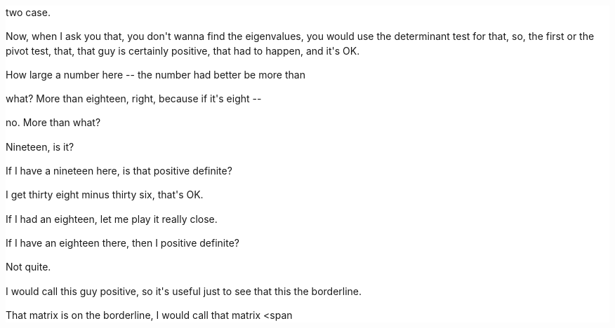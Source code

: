   <span m="288040">two</span> <span m="288310">case.</span></p><p><span
  m="289370">Now,</span> <span m="289960">when</span> <span m="290160">I</span>
  <span m="290260">ask</span> <span m="290540">you</span> <span
  m="290630">that,</span> <span m="291210">you</span> <span
  m="291340">don't</span> <span m="291490">wanna</span> <span
  m="291710">find</span> <span m="292010">the</span> <span
  m="292160">eigenvalues,</span> <span m="293860">you</span> <span
  m="294610">would</span> <span m="294780">use</span> <span
  m="295060">the</span> <span m="295200">determinant</span> <span
  m="295900">test</span> <span m="296270">for</span> <span
  m="296390">that,</span> <span m="297500">so,</span> <span
  m="298540">the</span> <span m="298840">first</span> <span m="299180">or</span>
  <span m="299340">the</span> <span m="299460">pivot</span> <span
  m="299900">test,</span> <span m="300340">that,</span> <span
  m="300620">that</span> <span m="300920">guy</span> <span m="301170">is</span>
  <span m="301300">certainly</span> <span m="301730">positive,</span> <span
  m="302340">that</span> <span m="302540">had</span> <span m="302770">to</span>
  <span m="302850">happen,</span> <span m="303750">and</span> <span
  m="304160">it's</span> <span m="304310">OK.</span></p><p><span
  m="305070">How</span> <span m="305480">large</span> <span m="305860">a</span>
  <span m="305930">number</span> <span m="306290">here</span> <span
  m="307050">--</span> <span m="307210">the</span> <span
  m="307540">number</span> <span m="307890">had</span> <span
  m="308050">better</span> <span m="308330">be</span> <span
  m="308500">more</span> <span m="308800">than</span></p><p><span
  m="309030">what?</span> <span m="310200">More</span> <span
  m="311080">than</span> <span m="311780">eighteen,</span> <span
  m="312530">right,</span> <span m="312990">because</span> <span
  m="313440">if</span> <span m="313600">it's</span> <span
  m="313780">eight</span> <span m="314170">--</span></p><p><span
  m="314350">no.</span> <span m="315400">More</span> <span
  m="316270">than</span> <span m="316430">what?</span></p><p><span
  m="318550">Nineteen,</span> <span m="319150">is</span> <span
  m="319270">it?</span></p><p><span m="321390">If</span> <span
  m="321600">I</span> <span m="321720">have</span> <span m="321870">a</span>
  <span m="321930">nineteen</span> <span m="322580">here,</span> <span
  m="327810">is</span> <span m="327970">that</span> <span
  m="328200">positive</span> <span m="328640">definite?</span></p><p><span
  m="332590">I</span> <span m="332760">get</span> <span m="333050">thirty</span>
  <span m="333440">eight</span> <span m="333940">minus</span> <span
  m="334560">thirty</span> <span m="334860">six,</span> <span
  m="335230">that's</span> <span m="335480">OK.</span></p><p><span
  m="336160">If</span> <span m="336440">I</span> <span m="336590">had</span>
  <span m="336840">an</span> <span m="336970">eighteen,</span> <span
  m="337550">let</span> <span m="337660">me</span> <span m="337820">play</span>
  <span m="338090">it</span> <span m="338260">really</span> <span
  m="338650">close.</span></p><p><span m="339900">If</span> <span
  m="340050">I</span> <span m="340160">have</span> <span m="340270">an</span>
  <span m="340340">eighteen</span> <span m="340910">there,</span> <span
  m="341680">then</span> <span m="342360">I</span> <span
  m="342570">positive</span> <span m="343180">definite?</span></p><p><span
  m="344850">Not</span> <span m="345400">quite.</span></p><p><span
  m="346640">I</span> <span m="346860">would</span> <span m="347130">call</span>
  <span m="347520">this</span> <span m="347850">guy</span> <span
  m="348240">positive,</span> <span m="349240">so</span> <span
  m="349500">it's</span> <span m="349830">useful</span> <span
  m="350280">just</span> <span m="350520">to</span> <span m="350640">see</span>
  <span m="351170">that</span> <span m="351480">this</span> <span
  m="351820">the</span> <span m="351960">borderline.</span></p><p><span
  m="353550">That</span> <span m="353820">matrix</span> <span
  m="354320">is</span> <span m="354490">on</span> <span m="354670">the</span>
  <span m="354770">borderline,</span> <span m="355640">I</span> <span
  m="355810">would</span> <span m="356060">call</span> <span
  m="356340">that</span> <span m="356570">matrix</span> <span